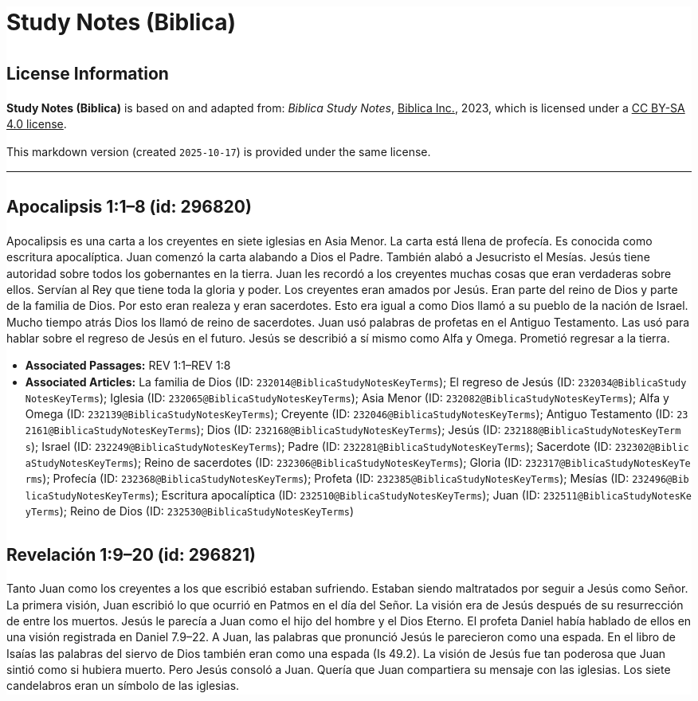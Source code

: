# Study Notes (Biblica)

## License Information

**Study Notes (Biblica)** is based on and adapted from: _Biblica Study Notes_, [Biblica Inc.](https://www.biblica.com/), 2023, which is licensed under a [CC BY-SA 4.0 license](https://creativecommons.org/licenses/by-sa/4.0/legalcode.en).

This markdown version (created `2025-10-17`) is provided under the same license.



--------------------------------

## Apocalipsis 1:1–8 (id: 296820)

Apocalipsis es una carta a los creyentes en siete iglesias en Asia Menor. La carta está llena de profecía. Es conocida como escritura apocalíptica. Juan comenzó la carta alabando a Dios el Padre. También alabó a Jesucristo el Mesías. Jesús tiene autoridad sobre todos los gobernantes en la tierra. Juan les recordó a los creyentes muchas cosas que eran verdaderas sobre ellos. Servían al Rey que tiene toda la gloria y poder. Los creyentes eran amados por Jesús. Eran parte del reino de Dios y parte de la familia de Dios. Por esto eran realeza y eran sacerdotes. Esto era igual a como Dios llamó a su pueblo de la nación de Israel. Mucho tiempo atrás Dios los llamó de reino de sacerdotes. Juan usó palabras de profetas en el Antiguo Testamento. Las usó para hablar sobre el regreso de Jesús en el futuro. Jesús se describió a sí mismo como Alfa y Omega. Prometió regresar a la tierra.

* **Associated Passages:** REV 1:1–REV 1:8
* **Associated Articles:** La familia de Dios (ID: `232014@BiblicaStudyNotesKeyTerms`); El regreso de Jesús (ID: `232034@BiblicaStudyNotesKeyTerms`); Iglesia (ID: `232065@BiblicaStudyNotesKeyTerms`); Asia Menor (ID: `232082@BiblicaStudyNotesKeyTerms`); Alfa y Omega (ID: `232139@BiblicaStudyNotesKeyTerms`); Creyente (ID: `232046@BiblicaStudyNotesKeyTerms`); Antiguo Testamento (ID: `232161@BiblicaStudyNotesKeyTerms`); Dios (ID: `232168@BiblicaStudyNotesKeyTerms`); Jesús (ID: `232188@BiblicaStudyNotesKeyTerms`); Israel (ID: `232249@BiblicaStudyNotesKeyTerms`); Padre (ID: `232281@BiblicaStudyNotesKeyTerms`); Sacerdote (ID: `232302@BiblicaStudyNotesKeyTerms`); Reino de sacerdotes (ID: `232306@BiblicaStudyNotesKeyTerms`); Gloria (ID: `232317@BiblicaStudyNotesKeyTerms`); Profecía (ID: `232368@BiblicaStudyNotesKeyTerms`); Profeta (ID: `232385@BiblicaStudyNotesKeyTerms`); Mesías (ID: `232496@BiblicaStudyNotesKeyTerms`); Escritura apocalíptica (ID: `232510@BiblicaStudyNotesKeyTerms`); Juan (ID: `232511@BiblicaStudyNotesKeyTerms`); Reino de Dios (ID: `232530@BiblicaStudyNotesKeyTerms`)

## Revelación 1:9–20 (id: 296821)

Tanto Juan como los creyentes a los que escribió estaban sufriendo. Estaban siendo maltratados por seguir a Jesús como Señor. La primera visión, Juan escribió lo que ocurrió en Patmos en el día del Señor. La visión era de Jesús después de su resurrección de entre los muertos. Jesús le parecía a Juan como el hijo del hombre y el Dios Eterno. El profeta Daniel había hablado de ellos en una visión registrada en Daniel 7\.9–22\. A Juan, las palabras que pronunció Jesús le parecieron como una espada. En el libro de Isaías las palabras del siervo de Dios también eran como una espada (Is 49\.2\). La visión de Jesús fue tan poderosa que Juan sintió como si hubiera muerto. Pero Jesús consoló a Juan. Quería que Juan compartiera su mensaje con las iglesias. Los siete candelabros eran un símbolo de las iglesias.
